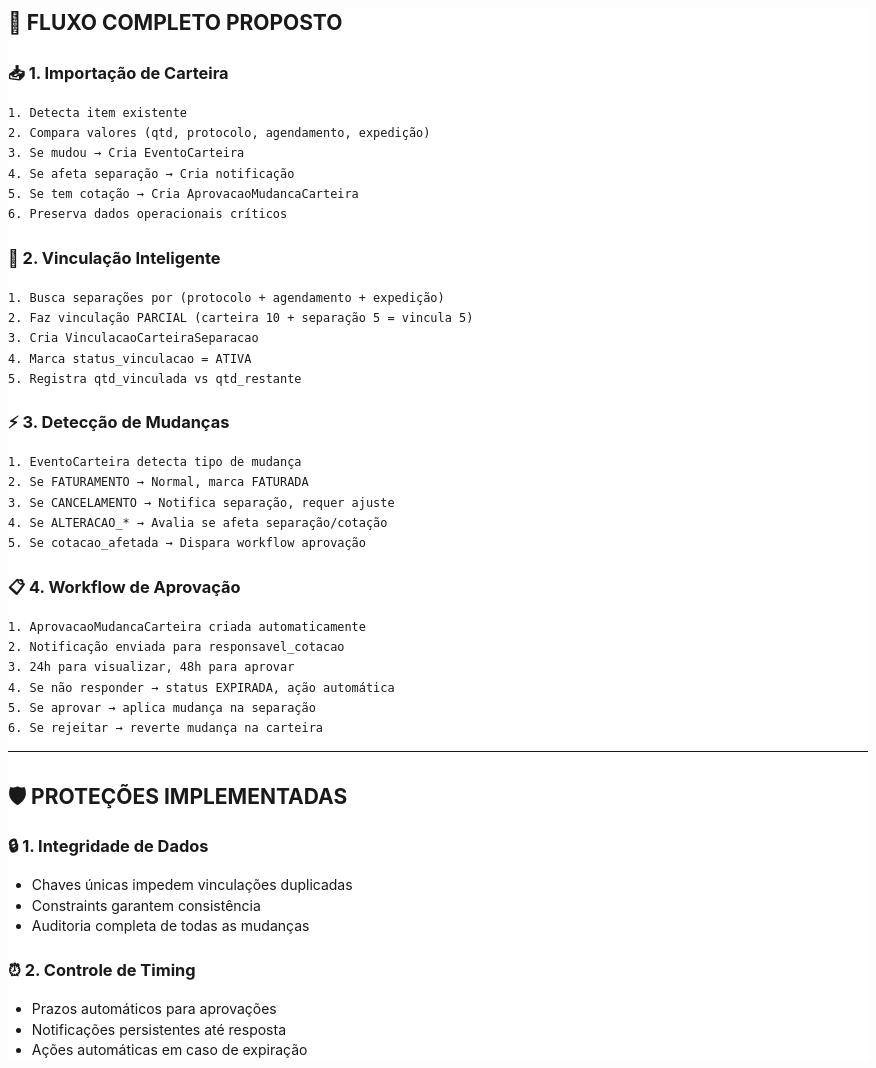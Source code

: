 
## 🔄 **FLUXO COMPLETO PROPOSTO**

### **📥 1. Importação de Carteira**
```
1. Detecta item existente
2. Compara valores (qtd, protocolo, agendamento, expedição)
3. Se mudou → Cria EventoCarteira
4. Se afeta separação → Cria notificação
5. Se tem cotação → Cria AprovacaoMudancaCarteira
6. Preserva dados operacionais críticos
```

### **🔗 2. Vinculação Inteligente**  
```
1. Busca separações por (protocolo + agendamento + expedição)
2. Faz vinculação PARCIAL (carteira 10 + separação 5 = vincula 5)
3. Cria VinculacaoCarteiraSeparacao
4. Marca status_vinculacao = ATIVA
5. Registra qtd_vinculada vs qtd_restante
```

### **⚡ 3. Detecção de Mudanças**
```
1. EventoCarteira detecta tipo de mudança
2. Se FATURAMENTO → Normal, marca FATURADA
3. Se CANCELAMENTO → Notifica separação, requer ajuste
4. Se ALTERACAO_* → Avalia se afeta separação/cotação
5. Se cotacao_afetada → Dispara workflow aprovação
```

### **📋 4. Workflow de Aprovação**
```
1. AprovacaoMudancaCarteira criada automaticamente
2. Notificação enviada para responsavel_cotacao
3. 24h para visualizar, 48h para aprovar
4. Se não responder → status EXPIRADA, ação automática
5. Se aprovar → aplica mudança na separação
6. Se rejeitar → reverte mudança na carteira
```

---

## 🛡️ **PROTEÇÕES IMPLEMENTADAS**

### **🔒 1. Integridade de Dados**
- Chaves únicas impedem vinculações duplicadas
- Constraints garantem consistência
- Auditoria completa de todas as mudanças

### **⏰ 2. Controle de Timing**
- Prazos automáticos para aprovações
- Notificações persistentes até resposta
- Ações automáticas em caso de expiração
